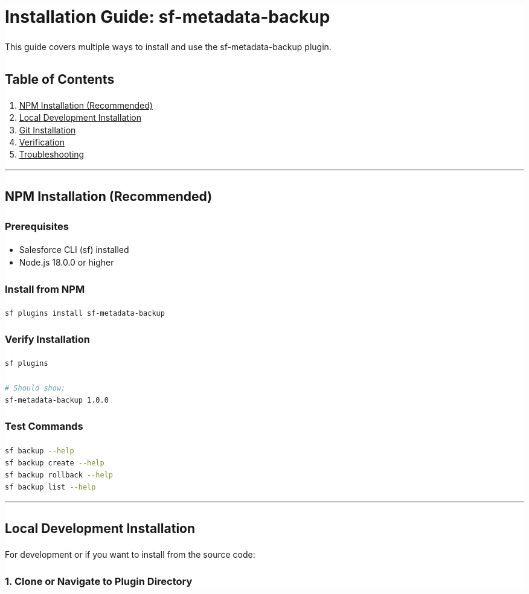 # Installation Guide: sf-metadata-backup

This guide covers multiple ways to install and use the sf-metadata-backup plugin.

## Table of Contents

1. [NPM Installation (Recommended)](#npm-installation-recommended)
2. [Local Development Installation](#local-development-installation)
3. [Git Installation](#git-installation)
4. [Verification](#verification)
5. [Troubleshooting](#troubleshooting)

---

## NPM Installation (Recommended)

### Prerequisites

- Salesforce CLI (sf) installed
- Node.js 18.0.0 or higher

### Install from NPM

```bash
sf plugins install sf-metadata-backup
```

### Verify Installation

```bash
sf plugins

# Should show:
sf-metadata-backup 1.0.0
```

### Test Commands

```bash
sf backup --help
sf backup create --help
sf backup rollback --help
sf backup list --help
```

---

## Local Development Installation

For development or if you want to install from the source code:

### 1. Clone or Navigate to Plugin Directory
